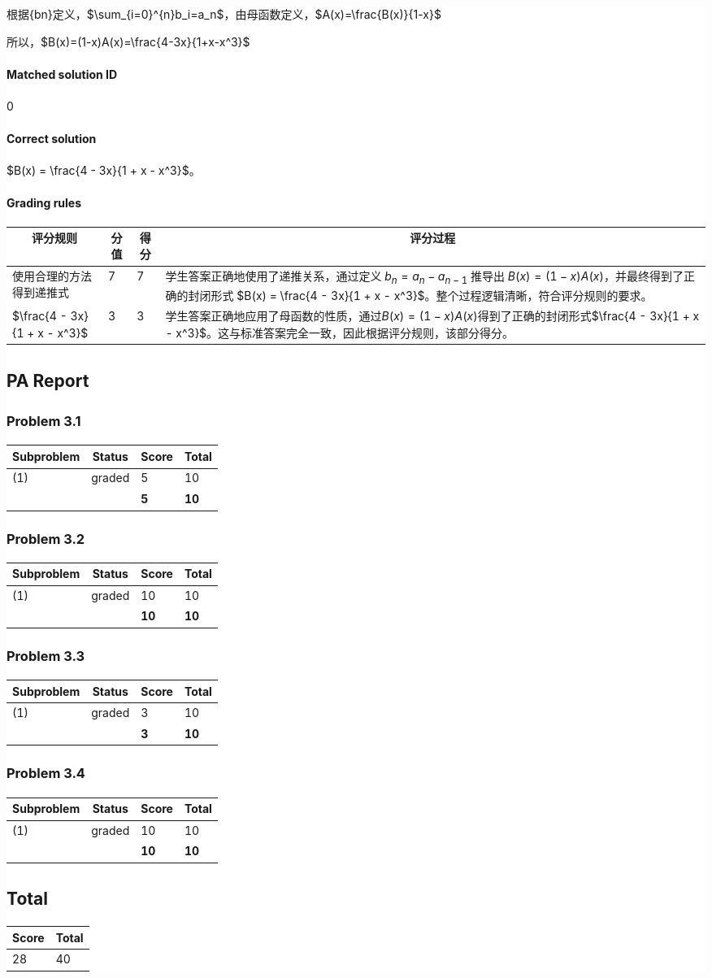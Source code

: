 根据{bn}定义，$\sum_{i=0}^{n}b_i=a_n$，由母函数定义，$A(x)=\frac{B(x)}{1-x}$

所以，$B(x)=(1-x)A(x)=\frac{4-3x}{1+x-x^3}$
#### Matched solution ID
0
#### Correct solution
$B(x) = \frac{4 - 3x}{1 + x - x^3}$。
#### Grading rules
| 评分规则 | 分值 | 得分 | 评分过程 |
| --- | --- | --- | --- |
| 使用合理的方法得到递推式 | 7 | 7 | 学生答案正确地使用了递推关系，通过定义 $b_n = a_n - a_{n-1}$ 推导出 $B(x) = (1 - x)A(x)$，并最终得到了正确的封闭形式 $B(x) = \frac{4 - 3x}{1 + x - x^3}$。整个过程逻辑清晰，符合评分规则的要求。 |
| $\frac{4 - 3x}{1 + x - x^3}$ | 3 | 3 | 学生答案正确地应用了母函数的性质，通过$B(x) = (1 - x)A(x)$得到了正确的封闭形式$\frac{4 - 3x}{1 + x - x^3}$。这与标准答案完全一致，因此根据评分规则，该部分得分。 |


## PA Report
### Problem 3.1
| Subproblem | Status | Score | Total |
| --- | --- | --- | --- |
| (1) | graded | 5 | 10 |
| | | **5** | **10** |
### Problem 3.2
| Subproblem | Status | Score | Total |
| --- | --- | --- | --- |
| (1) | graded | 10 | 10 |
| | | **10** | **10** |
### Problem 3.3
| Subproblem | Status | Score | Total |
| --- | --- | --- | --- |
| (1) | graded | 3 | 10 |
| | | **3** | **10** |
### Problem 3.4
| Subproblem | Status | Score | Total |
| --- | --- | --- | --- |
| (1) | graded | 10 | 10 |
| | | **10** | **10** |
## Total
| Score | Total |
| --- | --- |
| 28 | 40 |
